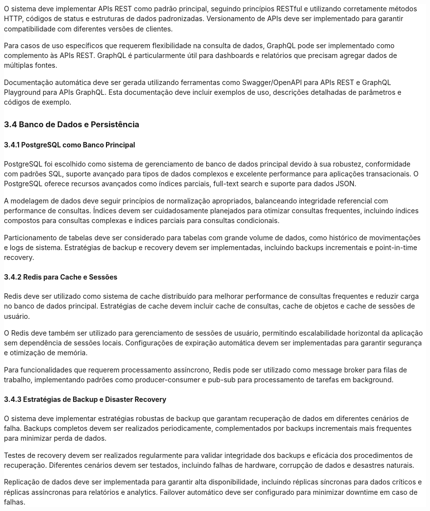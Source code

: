 O sistema deve implementar APIs REST como padrão principal, seguindo princípios RESTful e utilizando corretamente métodos HTTP, códigos de status e estruturas de dados padronizadas. Versionamento de APIs deve ser implementado para garantir compatibilidade com diferentes versões de clientes.

Para casos de uso específicos que requerem flexibilidade na consulta de dados, GraphQL pode ser implementado como complemento às APIs REST. GraphQL é particularmente útil para dashboards e relatórios que precisam agregar dados de múltiplas fontes.

Documentação automática deve ser gerada utilizando ferramentas como Swagger/OpenAPI para APIs REST e GraphQL Playground para APIs GraphQL. Esta documentação deve incluir exemplos de uso, descrições detalhadas de parâmetros e códigos de exemplo.

### 3.4 Banco de Dados e Persistência

#### 3.4.1 PostgreSQL como Banco Principal

PostgreSQL foi escolhido como sistema de gerenciamento de banco de dados principal devido à sua robustez, conformidade com padrões SQL, suporte avançado para tipos de dados complexos e excelente performance para aplicações transacionais. O PostgreSQL oferece recursos avançados como índices parciais, full-text search e suporte para dados JSON.

A modelagem de dados deve seguir princípios de normalização apropriados, balanceando integridade referencial com performance de consultas. Índices devem ser cuidadosamente planejados para otimizar consultas frequentes, incluindo índices compostos para consultas complexas e índices parciais para consultas condicionais.

Particionamento de tabelas deve ser considerado para tabelas com grande volume de dados, como histórico de movimentações e logs de sistema. Estratégias de backup e recovery devem ser implementadas, incluindo backups incrementais e point-in-time recovery.

#### 3.4.2 Redis para Cache e Sessões

Redis deve ser utilizado como sistema de cache distribuído para melhorar performance de consultas frequentes e reduzir carga no banco de dados principal. Estratégias de cache devem incluir cache de consultas, cache de objetos e cache de sessões de usuário.

O Redis deve também ser utilizado para gerenciamento de sessões de usuário, permitindo escalabilidade horizontal da aplicação sem dependência de sessões locais. Configurações de expiração automática devem ser implementadas para garantir segurança e otimização de memória.

Para funcionalidades que requerem processamento assíncrono, Redis pode ser utilizado como message broker para filas de trabalho, implementando padrões como producer-consumer e pub-sub para processamento de tarefas em background.

#### 3.4.3 Estratégias de Backup e Disaster Recovery

O sistema deve implementar estratégias robustas de backup que garantam recuperação de dados em diferentes cenários de falha. Backups completos devem ser realizados periodicamente, complementados por backups incrementais mais frequentes para minimizar perda de dados.

Testes de recovery devem ser realizados regularmente para validar integridade dos backups e eficácia dos procedimentos de recuperação. Diferentes cenários devem ser testados, incluindo falhas de hardware, corrupção de dados e desastres naturais.

Replicação de dados deve ser implementada para garantir alta disponibilidade, incluindo réplicas síncronas para dados críticos e réplicas assíncronas para relatórios e analytics. Failover automático deve ser configurado para minimizar downtime em caso de falhas.
